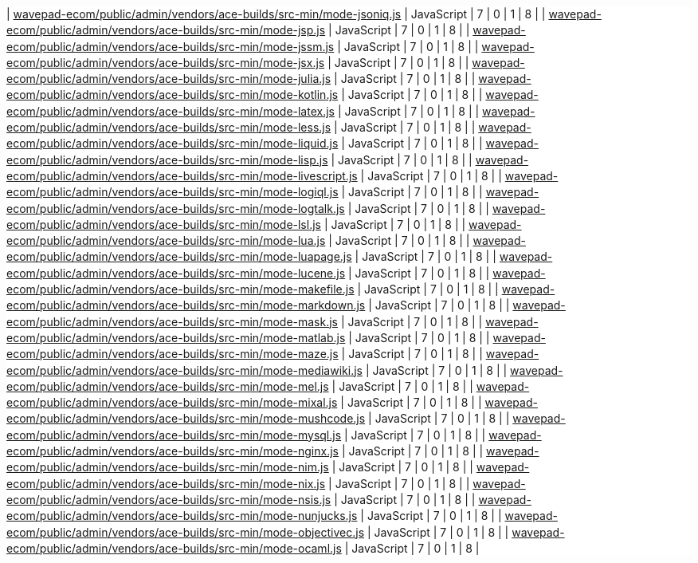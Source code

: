 | [wavepad-ecom/public/admin/vendors/ace-builds/src-min/mode-jsoniq.js](/wavepad-ecom/public/admin/vendors/ace-builds/src-min/mode-jsoniq.js) | JavaScript | 7 | 0 | 1 | 8 |
| [wavepad-ecom/public/admin/vendors/ace-builds/src-min/mode-jsp.js](/wavepad-ecom/public/admin/vendors/ace-builds/src-min/mode-jsp.js) | JavaScript | 7 | 0 | 1 | 8 |
| [wavepad-ecom/public/admin/vendors/ace-builds/src-min/mode-jssm.js](/wavepad-ecom/public/admin/vendors/ace-builds/src-min/mode-jssm.js) | JavaScript | 7 | 0 | 1 | 8 |
| [wavepad-ecom/public/admin/vendors/ace-builds/src-min/mode-jsx.js](/wavepad-ecom/public/admin/vendors/ace-builds/src-min/mode-jsx.js) | JavaScript | 7 | 0 | 1 | 8 |
| [wavepad-ecom/public/admin/vendors/ace-builds/src-min/mode-julia.js](/wavepad-ecom/public/admin/vendors/ace-builds/src-min/mode-julia.js) | JavaScript | 7 | 0 | 1 | 8 |
| [wavepad-ecom/public/admin/vendors/ace-builds/src-min/mode-kotlin.js](/wavepad-ecom/public/admin/vendors/ace-builds/src-min/mode-kotlin.js) | JavaScript | 7 | 0 | 1 | 8 |
| [wavepad-ecom/public/admin/vendors/ace-builds/src-min/mode-latex.js](/wavepad-ecom/public/admin/vendors/ace-builds/src-min/mode-latex.js) | JavaScript | 7 | 0 | 1 | 8 |
| [wavepad-ecom/public/admin/vendors/ace-builds/src-min/mode-less.js](/wavepad-ecom/public/admin/vendors/ace-builds/src-min/mode-less.js) | JavaScript | 7 | 0 | 1 | 8 |
| [wavepad-ecom/public/admin/vendors/ace-builds/src-min/mode-liquid.js](/wavepad-ecom/public/admin/vendors/ace-builds/src-min/mode-liquid.js) | JavaScript | 7 | 0 | 1 | 8 |
| [wavepad-ecom/public/admin/vendors/ace-builds/src-min/mode-lisp.js](/wavepad-ecom/public/admin/vendors/ace-builds/src-min/mode-lisp.js) | JavaScript | 7 | 0 | 1 | 8 |
| [wavepad-ecom/public/admin/vendors/ace-builds/src-min/mode-livescript.js](/wavepad-ecom/public/admin/vendors/ace-builds/src-min/mode-livescript.js) | JavaScript | 7 | 0 | 1 | 8 |
| [wavepad-ecom/public/admin/vendors/ace-builds/src-min/mode-logiql.js](/wavepad-ecom/public/admin/vendors/ace-builds/src-min/mode-logiql.js) | JavaScript | 7 | 0 | 1 | 8 |
| [wavepad-ecom/public/admin/vendors/ace-builds/src-min/mode-logtalk.js](/wavepad-ecom/public/admin/vendors/ace-builds/src-min/mode-logtalk.js) | JavaScript | 7 | 0 | 1 | 8 |
| [wavepad-ecom/public/admin/vendors/ace-builds/src-min/mode-lsl.js](/wavepad-ecom/public/admin/vendors/ace-builds/src-min/mode-lsl.js) | JavaScript | 7 | 0 | 1 | 8 |
| [wavepad-ecom/public/admin/vendors/ace-builds/src-min/mode-lua.js](/wavepad-ecom/public/admin/vendors/ace-builds/src-min/mode-lua.js) | JavaScript | 7 | 0 | 1 | 8 |
| [wavepad-ecom/public/admin/vendors/ace-builds/src-min/mode-luapage.js](/wavepad-ecom/public/admin/vendors/ace-builds/src-min/mode-luapage.js) | JavaScript | 7 | 0 | 1 | 8 |
| [wavepad-ecom/public/admin/vendors/ace-builds/src-min/mode-lucene.js](/wavepad-ecom/public/admin/vendors/ace-builds/src-min/mode-lucene.js) | JavaScript | 7 | 0 | 1 | 8 |
| [wavepad-ecom/public/admin/vendors/ace-builds/src-min/mode-makefile.js](/wavepad-ecom/public/admin/vendors/ace-builds/src-min/mode-makefile.js) | JavaScript | 7 | 0 | 1 | 8 |
| [wavepad-ecom/public/admin/vendors/ace-builds/src-min/mode-markdown.js](/wavepad-ecom/public/admin/vendors/ace-builds/src-min/mode-markdown.js) | JavaScript | 7 | 0 | 1 | 8 |
| [wavepad-ecom/public/admin/vendors/ace-builds/src-min/mode-mask.js](/wavepad-ecom/public/admin/vendors/ace-builds/src-min/mode-mask.js) | JavaScript | 7 | 0 | 1 | 8 |
| [wavepad-ecom/public/admin/vendors/ace-builds/src-min/mode-matlab.js](/wavepad-ecom/public/admin/vendors/ace-builds/src-min/mode-matlab.js) | JavaScript | 7 | 0 | 1 | 8 |
| [wavepad-ecom/public/admin/vendors/ace-builds/src-min/mode-maze.js](/wavepad-ecom/public/admin/vendors/ace-builds/src-min/mode-maze.js) | JavaScript | 7 | 0 | 1 | 8 |
| [wavepad-ecom/public/admin/vendors/ace-builds/src-min/mode-mediawiki.js](/wavepad-ecom/public/admin/vendors/ace-builds/src-min/mode-mediawiki.js) | JavaScript | 7 | 0 | 1 | 8 |
| [wavepad-ecom/public/admin/vendors/ace-builds/src-min/mode-mel.js](/wavepad-ecom/public/admin/vendors/ace-builds/src-min/mode-mel.js) | JavaScript | 7 | 0 | 1 | 8 |
| [wavepad-ecom/public/admin/vendors/ace-builds/src-min/mode-mixal.js](/wavepad-ecom/public/admin/vendors/ace-builds/src-min/mode-mixal.js) | JavaScript | 7 | 0 | 1 | 8 |
| [wavepad-ecom/public/admin/vendors/ace-builds/src-min/mode-mushcode.js](/wavepad-ecom/public/admin/vendors/ace-builds/src-min/mode-mushcode.js) | JavaScript | 7 | 0 | 1 | 8 |
| [wavepad-ecom/public/admin/vendors/ace-builds/src-min/mode-mysql.js](/wavepad-ecom/public/admin/vendors/ace-builds/src-min/mode-mysql.js) | JavaScript | 7 | 0 | 1 | 8 |
| [wavepad-ecom/public/admin/vendors/ace-builds/src-min/mode-nginx.js](/wavepad-ecom/public/admin/vendors/ace-builds/src-min/mode-nginx.js) | JavaScript | 7 | 0 | 1 | 8 |
| [wavepad-ecom/public/admin/vendors/ace-builds/src-min/mode-nim.js](/wavepad-ecom/public/admin/vendors/ace-builds/src-min/mode-nim.js) | JavaScript | 7 | 0 | 1 | 8 |
| [wavepad-ecom/public/admin/vendors/ace-builds/src-min/mode-nix.js](/wavepad-ecom/public/admin/vendors/ace-builds/src-min/mode-nix.js) | JavaScript | 7 | 0 | 1 | 8 |
| [wavepad-ecom/public/admin/vendors/ace-builds/src-min/mode-nsis.js](/wavepad-ecom/public/admin/vendors/ace-builds/src-min/mode-nsis.js) | JavaScript | 7 | 0 | 1 | 8 |
| [wavepad-ecom/public/admin/vendors/ace-builds/src-min/mode-nunjucks.js](/wavepad-ecom/public/admin/vendors/ace-builds/src-min/mode-nunjucks.js) | JavaScript | 7 | 0 | 1 | 8 |
| [wavepad-ecom/public/admin/vendors/ace-builds/src-min/mode-objectivec.js](/wavepad-ecom/public/admin/vendors/ace-builds/src-min/mode-objectivec.js) | JavaScript | 7 | 0 | 1 | 8 |
| [wavepad-ecom/public/admin/vendors/ace-builds/src-min/mode-ocaml.js](/wavepad-ecom/public/admin/vendors/ace-builds/src-min/mode-ocaml.js) | JavaScript | 7 | 0 | 1 | 8 |